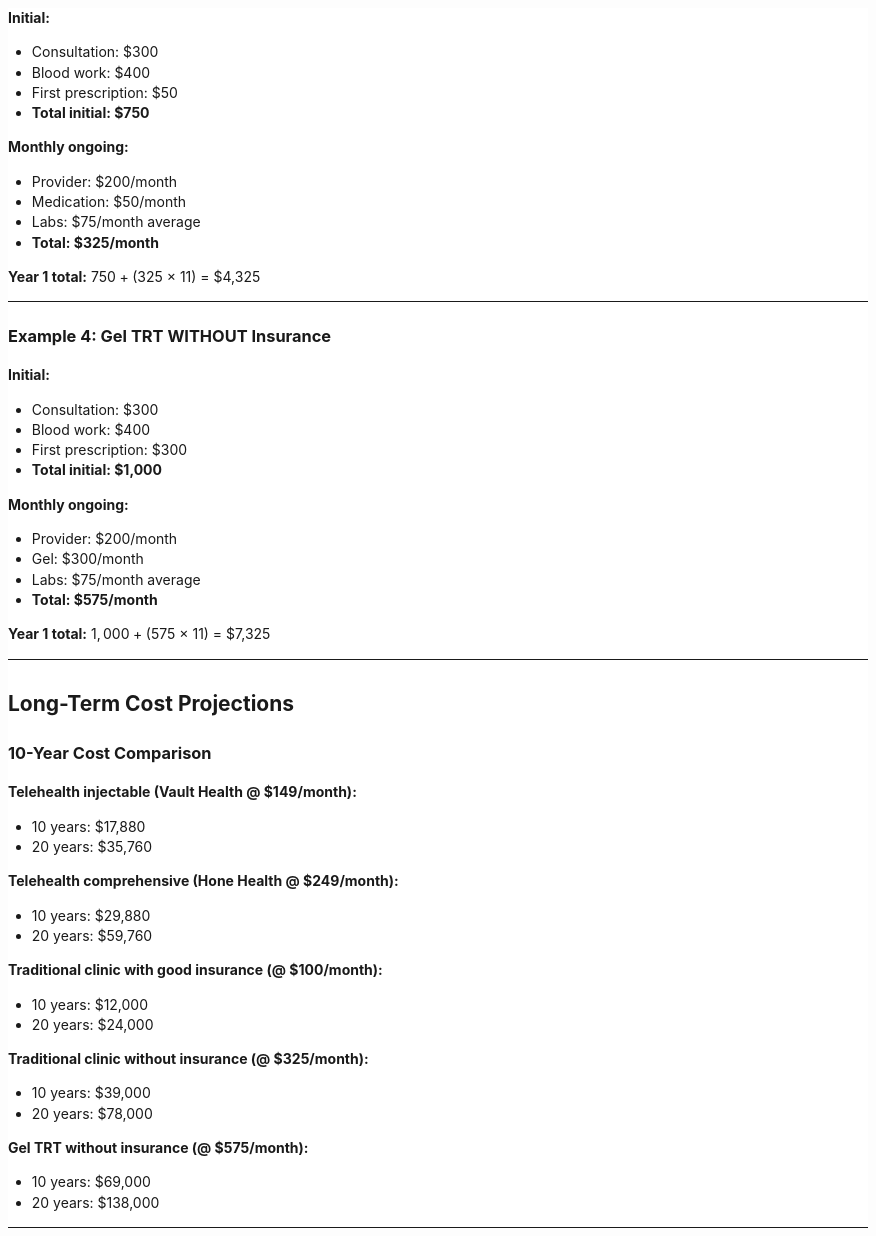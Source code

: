 **Initial:**
- Consultation: $300
- Blood work: $400
- First prescription: $50
- **Total initial: $750**

**Monthly ongoing:**
- Provider: $200/month
- Medication: $50/month
- Labs: $75/month average
- **Total: $325/month**

**Year 1 total:** $750 + ($325 × 11) = $4,325

---

### Example 4: Gel TRT WITHOUT Insurance

**Initial:**
- Consultation: $300
- Blood work: $400
- First prescription: $300
- **Total initial: $1,000**

**Monthly ongoing:**
- Provider: $200/month
- Gel: $300/month
- Labs: $75/month average
- **Total: $575/month**

**Year 1 total:** $1,000 + ($575 × 11) = $7,325

---

## Long-Term Cost Projections

### 10-Year Cost Comparison

**Telehealth injectable (Vault Health @ $149/month):**
- 10 years: $17,880
- 20 years: $35,760

**Telehealth comprehensive (Hone Health @ $249/month):**
- 10 years: $29,880
- 20 years: $59,760

**Traditional clinic with good insurance (@ $100/month):**
- 10 years: $12,000
- 20 years: $24,000

**Traditional clinic without insurance (@ $325/month):**
- 10 years: $39,000
- 20 years: $78,000

**Gel TRT without insurance (@ $575/month):**
- 10 years: $69,000
- 20 years: $138,000

---